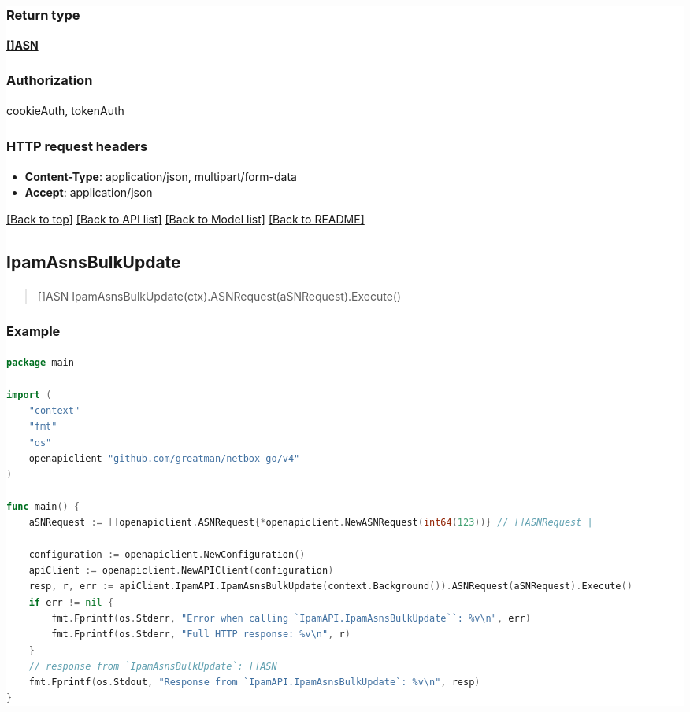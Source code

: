 ### Return type

[**[]ASN**](ASN.md)

### Authorization

[cookieAuth](../README.md#cookieAuth), [tokenAuth](../README.md#tokenAuth)

### HTTP request headers

- **Content-Type**: application/json, multipart/form-data
- **Accept**: application/json

[[Back to top]](#) [[Back to API list]](../README.md#documentation-for-api-endpoints)
[[Back to Model list]](../README.md#documentation-for-models)
[[Back to README]](../README.md)


## IpamAsnsBulkUpdate

> []ASN IpamAsnsBulkUpdate(ctx).ASNRequest(aSNRequest).Execute()





### Example

```go
package main

import (
	"context"
	"fmt"
	"os"
	openapiclient "github.com/greatman/netbox-go/v4"
)

func main() {
	aSNRequest := []openapiclient.ASNRequest{*openapiclient.NewASNRequest(int64(123))} // []ASNRequest | 

	configuration := openapiclient.NewConfiguration()
	apiClient := openapiclient.NewAPIClient(configuration)
	resp, r, err := apiClient.IpamAPI.IpamAsnsBulkUpdate(context.Background()).ASNRequest(aSNRequest).Execute()
	if err != nil {
		fmt.Fprintf(os.Stderr, "Error when calling `IpamAPI.IpamAsnsBulkUpdate``: %v\n", err)
		fmt.Fprintf(os.Stderr, "Full HTTP response: %v\n", r)
	}
	// response from `IpamAsnsBulkUpdate`: []ASN
	fmt.Fprintf(os.Stdout, "Response from `IpamAPI.IpamAsnsBulkUpdate`: %v\n", resp)
}
```
